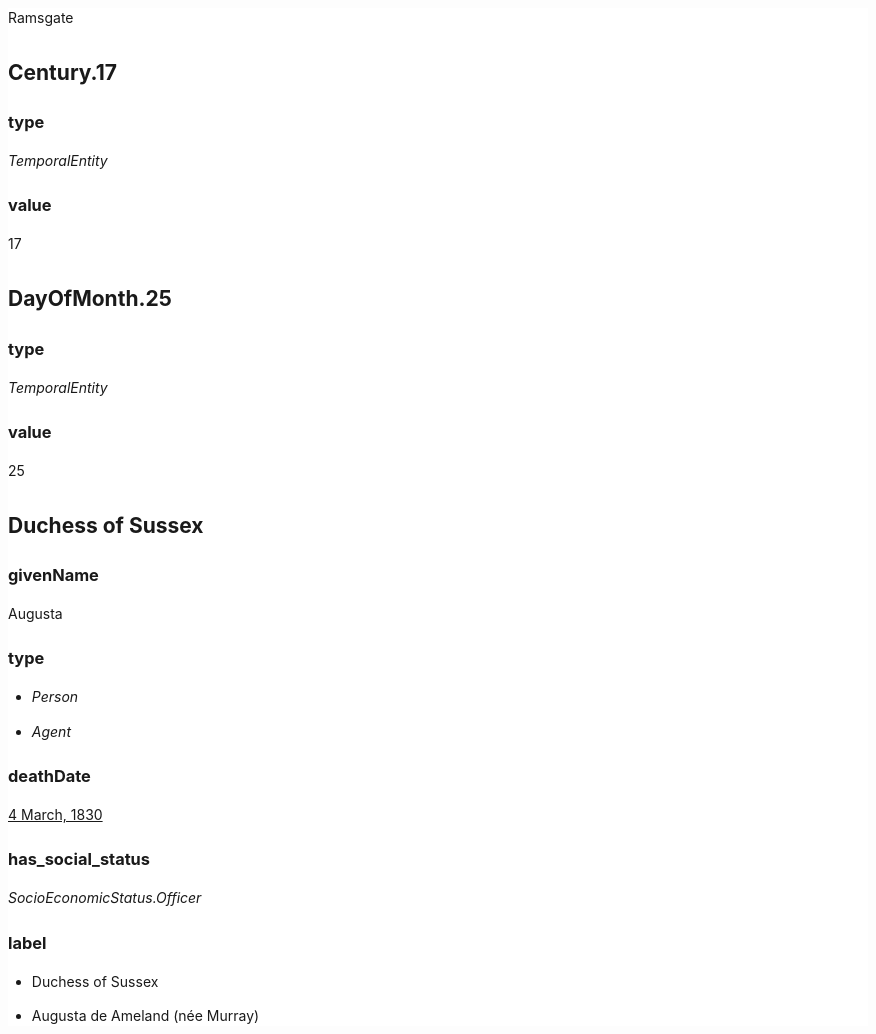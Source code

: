 
Ramsgate

## Century.17

### type


*TemporalEntity*

### value


17

## DayOfMonth.25

### type


*TemporalEntity*

### value


25

## Duchess of Sussex

### givenName


Augusta

### type

 - *Person*

 - *Agent*

### deathDate


[4 March, 1830](#4-March-1830)

### has_social_status


*SocioEconomicStatus.Officer*

### label

 - Duchess of Sussex

 - Augusta  de Ameland (née Murray)
